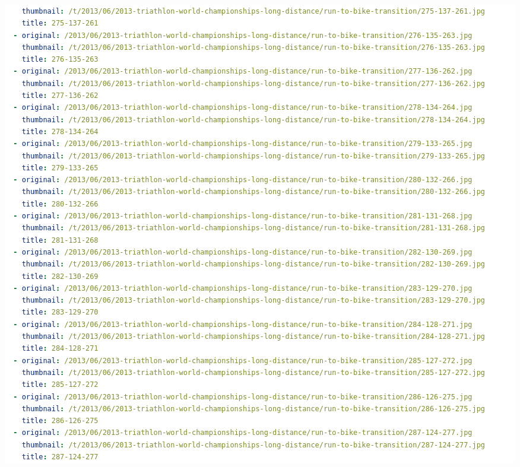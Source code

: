 ```yaml
    thumbnail: /t/2013/06/2013-triathlon-world-championships-long-distance/run-to-bike-transition/275-137-261.jpg
    title: 275-137-261
  - original: /2013/06/2013-triathlon-world-championships-long-distance/run-to-bike-transition/276-135-263.jpg
    thumbnail: /t/2013/06/2013-triathlon-world-championships-long-distance/run-to-bike-transition/276-135-263.jpg
    title: 276-135-263
  - original: /2013/06/2013-triathlon-world-championships-long-distance/run-to-bike-transition/277-136-262.jpg
    thumbnail: /t/2013/06/2013-triathlon-world-championships-long-distance/run-to-bike-transition/277-136-262.jpg
    title: 277-136-262
  - original: /2013/06/2013-triathlon-world-championships-long-distance/run-to-bike-transition/278-134-264.jpg
    thumbnail: /t/2013/06/2013-triathlon-world-championships-long-distance/run-to-bike-transition/278-134-264.jpg
    title: 278-134-264
  - original: /2013/06/2013-triathlon-world-championships-long-distance/run-to-bike-transition/279-133-265.jpg
    thumbnail: /t/2013/06/2013-triathlon-world-championships-long-distance/run-to-bike-transition/279-133-265.jpg
    title: 279-133-265
  - original: /2013/06/2013-triathlon-world-championships-long-distance/run-to-bike-transition/280-132-266.jpg
    thumbnail: /t/2013/06/2013-triathlon-world-championships-long-distance/run-to-bike-transition/280-132-266.jpg
    title: 280-132-266
  - original: /2013/06/2013-triathlon-world-championships-long-distance/run-to-bike-transition/281-131-268.jpg
    thumbnail: /t/2013/06/2013-triathlon-world-championships-long-distance/run-to-bike-transition/281-131-268.jpg
    title: 281-131-268
  - original: /2013/06/2013-triathlon-world-championships-long-distance/run-to-bike-transition/282-130-269.jpg
    thumbnail: /t/2013/06/2013-triathlon-world-championships-long-distance/run-to-bike-transition/282-130-269.jpg
    title: 282-130-269
  - original: /2013/06/2013-triathlon-world-championships-long-distance/run-to-bike-transition/283-129-270.jpg
    thumbnail: /t/2013/06/2013-triathlon-world-championships-long-distance/run-to-bike-transition/283-129-270.jpg
    title: 283-129-270
  - original: /2013/06/2013-triathlon-world-championships-long-distance/run-to-bike-transition/284-128-271.jpg
    thumbnail: /t/2013/06/2013-triathlon-world-championships-long-distance/run-to-bike-transition/284-128-271.jpg
    title: 284-128-271
  - original: /2013/06/2013-triathlon-world-championships-long-distance/run-to-bike-transition/285-127-272.jpg
    thumbnail: /t/2013/06/2013-triathlon-world-championships-long-distance/run-to-bike-transition/285-127-272.jpg
    title: 285-127-272
  - original: /2013/06/2013-triathlon-world-championships-long-distance/run-to-bike-transition/286-126-275.jpg
    thumbnail: /t/2013/06/2013-triathlon-world-championships-long-distance/run-to-bike-transition/286-126-275.jpg
    title: 286-126-275
  - original: /2013/06/2013-triathlon-world-championships-long-distance/run-to-bike-transition/287-124-277.jpg
    thumbnail: /t/2013/06/2013-triathlon-world-championships-long-distance/run-to-bike-transition/287-124-277.jpg
    title: 287-124-277
```